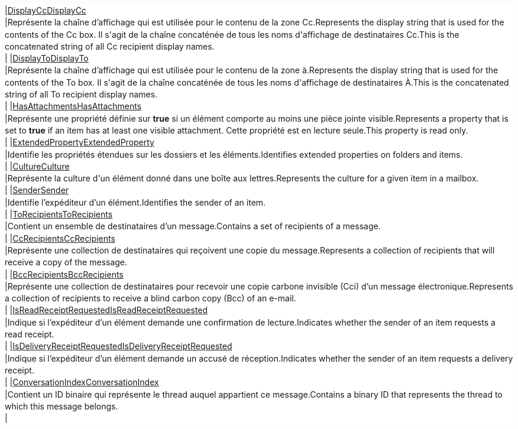 |[<span data-ttu-id="eaa2e-168">DisplayCc</span><span class="sxs-lookup"><span data-stu-id="eaa2e-168">DisplayCc</span></span>](displaycc.md) <br/> |<span data-ttu-id="eaa2e-169">Représente la chaîne d’affichage qui est utilisée pour le contenu de la zone Cc.</span><span class="sxs-lookup"><span data-stu-id="eaa2e-169">Represents the display string that is used for the contents of the Cc box.</span></span> <span data-ttu-id="eaa2e-170">Il s'agit de la chaîne concaténée de tous les noms d'affichage de destinataires Cc.</span><span class="sxs-lookup"><span data-stu-id="eaa2e-170">This is the concatenated string of all Cc recipient display names.</span></span>  <br/> |
|[<span data-ttu-id="eaa2e-171">DisplayTo</span><span class="sxs-lookup"><span data-stu-id="eaa2e-171">DisplayTo</span></span>](displayto.md) <br/> |<span data-ttu-id="eaa2e-172">Représente la chaîne d’affichage qui est utilisée pour le contenu de la zone à.</span><span class="sxs-lookup"><span data-stu-id="eaa2e-172">Represents the display string that is used for the contents of the To box.</span></span> <span data-ttu-id="eaa2e-173">Il s'agit de la chaîne concaténée de tous les noms d'affichage de destinataires À.</span><span class="sxs-lookup"><span data-stu-id="eaa2e-173">This is the concatenated string of all To recipient display names.</span></span>  <br/> |
|[<span data-ttu-id="eaa2e-174">HasAttachments</span><span class="sxs-lookup"><span data-stu-id="eaa2e-174">HasAttachments</span></span>](hasattachments.md) <br/> |<span data-ttu-id="eaa2e-175">Représente une propriété définie sur **true** si un élément comporte au moins une pièce jointe visible.</span><span class="sxs-lookup"><span data-stu-id="eaa2e-175">Represents a property that is set to **true** if an item has at least one visible attachment.</span></span> <span data-ttu-id="eaa2e-176">Cette propriété est en lecture seule.</span><span class="sxs-lookup"><span data-stu-id="eaa2e-176">This property is read only.</span></span>  <br/> |
|[<span data-ttu-id="eaa2e-177">ExtendedProperty</span><span class="sxs-lookup"><span data-stu-id="eaa2e-177">ExtendedProperty</span></span>](extendedproperty.md) <br/> |<span data-ttu-id="eaa2e-178">Identifie les propriétés étendues sur les dossiers et les éléments.</span><span class="sxs-lookup"><span data-stu-id="eaa2e-178">Identifies extended properties on folders and items.</span></span>  <br/> |
|[<span data-ttu-id="eaa2e-179">Culture</span><span class="sxs-lookup"><span data-stu-id="eaa2e-179">Culture</span></span>](culture.md) <br/> |<span data-ttu-id="eaa2e-180">Représente la culture d'un élément donné dans une boîte aux lettres.</span><span class="sxs-lookup"><span data-stu-id="eaa2e-180">Represents the culture for a given item in a mailbox.</span></span>  <br/> |
|[<span data-ttu-id="eaa2e-181">Sender</span><span class="sxs-lookup"><span data-stu-id="eaa2e-181">Sender</span></span>](sender.md) <br/> |<span data-ttu-id="eaa2e-182">Identifie l’expéditeur d’un élément.</span><span class="sxs-lookup"><span data-stu-id="eaa2e-182">Identifies the sender of an item.</span></span>  <br/> |
|[<span data-ttu-id="eaa2e-183">ToRecipients</span><span class="sxs-lookup"><span data-stu-id="eaa2e-183">ToRecipients</span></span>](torecipients.md) <br/> |<span data-ttu-id="eaa2e-184">Contient un ensemble de destinataires d’un message.</span><span class="sxs-lookup"><span data-stu-id="eaa2e-184">Contains a set of recipients of a message.</span></span>  <br/> |
|[<span data-ttu-id="eaa2e-185">CcRecipients</span><span class="sxs-lookup"><span data-stu-id="eaa2e-185">CcRecipients</span></span>](ccrecipients.md) <br/> |<span data-ttu-id="eaa2e-186">Représente une collection de destinataires qui reçoivent une copie du message.</span><span class="sxs-lookup"><span data-stu-id="eaa2e-186">Represents a collection of recipients that will receive a copy of the message.</span></span>  <br/> |
|[<span data-ttu-id="eaa2e-187">BccRecipients</span><span class="sxs-lookup"><span data-stu-id="eaa2e-187">BccRecipients</span></span>](bccrecipients.md) <br/> |<span data-ttu-id="eaa2e-188">Représente une collection de destinataires pour recevoir une copie carbone invisible (Cci) d’un message électronique.</span><span class="sxs-lookup"><span data-stu-id="eaa2e-188">Represents a collection of recipients to receive a blind carbon copy (Bcc) of an e-mail.</span></span>  <br/> |
|[<span data-ttu-id="eaa2e-189">IsReadReceiptRequested</span><span class="sxs-lookup"><span data-stu-id="eaa2e-189">IsReadReceiptRequested</span></span>](isreadreceiptrequested.md) <br/> |<span data-ttu-id="eaa2e-190">Indique si l’expéditeur d’un élément demande une confirmation de lecture.</span><span class="sxs-lookup"><span data-stu-id="eaa2e-190">Indicates whether the sender of an item requests a read receipt.</span></span>  <br/> |
|[<span data-ttu-id="eaa2e-191">IsDeliveryReceiptRequested</span><span class="sxs-lookup"><span data-stu-id="eaa2e-191">IsDeliveryReceiptRequested</span></span>](isdeliveryreceiptrequested.md) <br/> |<span data-ttu-id="eaa2e-192">Indique si l’expéditeur d’un élément demande un accusé de réception.</span><span class="sxs-lookup"><span data-stu-id="eaa2e-192">Indicates whether the sender of an item requests a delivery receipt.</span></span>  <br/> |
|[<span data-ttu-id="eaa2e-193">ConversationIndex</span><span class="sxs-lookup"><span data-stu-id="eaa2e-193">ConversationIndex</span></span>](conversationindex.md) <br/> |<span data-ttu-id="eaa2e-194">Contient un ID binaire qui représente le thread auquel appartient ce message.</span><span class="sxs-lookup"><span data-stu-id="eaa2e-194">Contains a binary ID that represents the thread to which this message belongs.</span></span>  <br/> |